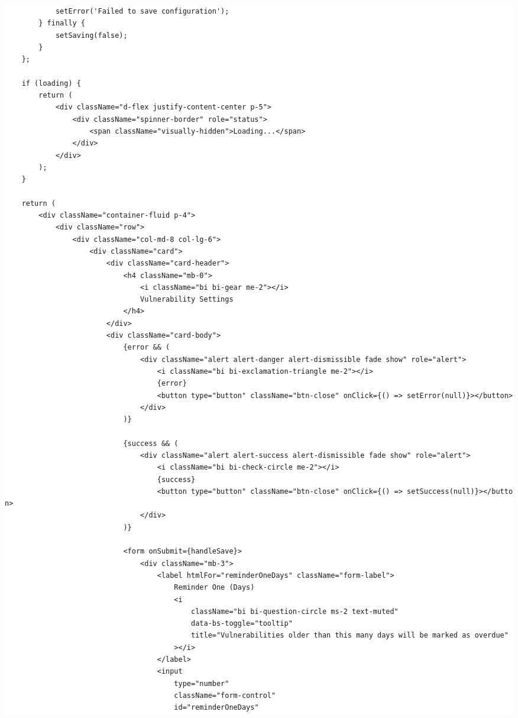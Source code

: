 ```tsx
            setError('Failed to save configuration');
        } finally {
            setSaving(false);
        }
    };

    if (loading) {
        return (
            <div className="d-flex justify-content-center p-5">
                <div className="spinner-border" role="status">
                    <span className="visually-hidden">Loading...</span>
                </div>
            </div>
        );
    }

    return (
        <div className="container-fluid p-4">
            <div className="row">
                <div className="col-md-8 col-lg-6">
                    <div className="card">
                        <div className="card-header">
                            <h4 className="mb-0">
                                <i className="bi bi-gear me-2"></i>
                                Vulnerability Settings
                            </h4>
                        </div>
                        <div className="card-body">
                            {error && (
                                <div className="alert alert-danger alert-dismissible fade show" role="alert">
                                    <i className="bi bi-exclamation-triangle me-2"></i>
                                    {error}
                                    <button type="button" className="btn-close" onClick={() => setError(null)}></button>
                                </div>
                            )}
                            
                            {success && (
                                <div className="alert alert-success alert-dismissible fade show" role="alert">
                                    <i className="bi bi-check-circle me-2"></i>
                                    {success}
                                    <button type="button" className="btn-close" onClick={() => setSuccess(null)}></button>
                                </div>
                            )}

                            <form onSubmit={handleSave}>
                                <div className="mb-3">
                                    <label htmlFor="reminderOneDays" className="form-label">
                                        Reminder One (Days)
                                        <i 
                                            className="bi bi-question-circle ms-2 text-muted" 
                                            data-bs-toggle="tooltip" 
                                            title="Vulnerabilities older than this many days will be marked as overdue"
                                        ></i>
                                    </label>
                                    <input
                                        type="number"
                                        className="form-control"
                                        id="reminderOneDays"
```